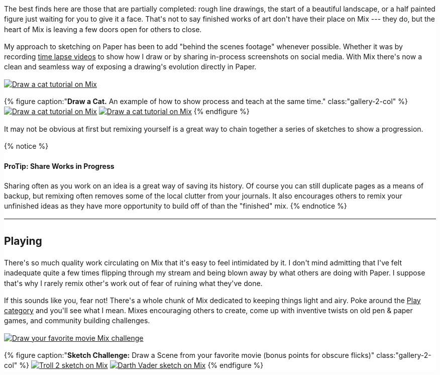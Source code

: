 The best finds here are those that are partially completed: rough line drawings, the start of a beautiful landscape, or a half painted figure just waiting for you to give it a face. That's not to say finished works of art don't have their place on Mix --- they do, but the heart of Mix is leaving a few doors open for others to close.

My approach to sketching on Paper has been to add "behind the scenes footage" whenever possible. Whether it was by recording [time lapse videos](https://www.youtube.com/playlist?list=PLaLqP2ipMLc6UugVLyTwWTiFtmmZzj7ao) to show how I draw or by sharing in-process screenshots on social media. With Mix there's now a clean and seamless way of exposing a drawing's evolution directly in Paper.

[![Draw a cat tutorial on Mix](/assets/images/mix-53-draw-a-cat-1.jpg)](https://mix.fiftythree.com/11098-Michael-Rose/899124)

{% figure caption:"**Draw a Cat.** An example of how to show process and teach at the same time." class:"gallery-2-col" %}
[![Draw a cat tutorial on Mix](/assets/images/mix-53-draw-a-cat-2.jpg)](https://mix.fiftythree.com/11098-Michael-Rose/899421) [![Draw a cat tutorial on Mix](/assets/images/mix-53-draw-a-cat-3.jpg)](https://mix.fiftythree.com/11098-Michael-Rose/899676)
{% endfigure %}

It may not be obvious at first but remixing yourself is a great way to chain together a series of sketches to show a progression.

{% notice %}
#### ProTip: Share Works in Progress

Sharing often as you work on an idea is a great way of saving its history. Of course you can still duplicate pages as a means of backup, but remixing often removes some of the local clutter from your journals. It also encourages others to remix your unfinished ideas as they have more opportunity to build off of than the "finished" mix.
{% endnotice %}

---

## Playing

There's so much quality work circulating on Mix that it's easy to feel intimidated by it. I don't mind admitting that I've felt inadequate quite a few times flipping through my stream and being blown away by what others are doing with Paper. I suppose that's why I rarely remix other's work out of fear of ruining what they've done.

If this sounds like you, fear not! There's a whole chunk of Mix dedicated to keeping things light and airy. Poke around the [Play category](https://mix.fiftythree.com/play) and you'll see what I mean. Mixes encouraging others to create, come up with inventive twists on old pen & paper games, and community building challenges.

[![Draw your favorite movie Mix challenge](/assets/images/mix-53-movie-sketch-challenge.jpg)](https://mix.fiftythree.com/11098-Michael-Rose/924506)

{% figure caption:"**Sketch Challenge:** Draw a Scene from your favorite movie (bonus points for obscure flicks)" class:"gallery-2-col" %}
[![Troll 2 sketch on Mix](/assets/images/mix-53-sketch-troll-2.jpg)](https://mix.fiftythree.com/11098-Michael-Rose/924538)
[![Darth Vader sketch on Mix](/assets/images/mix-53-sketch-darth-vader.jpg)](https://mix.fiftythree.com/11098-Michael-Rose/929687)
{% endfigure %}
